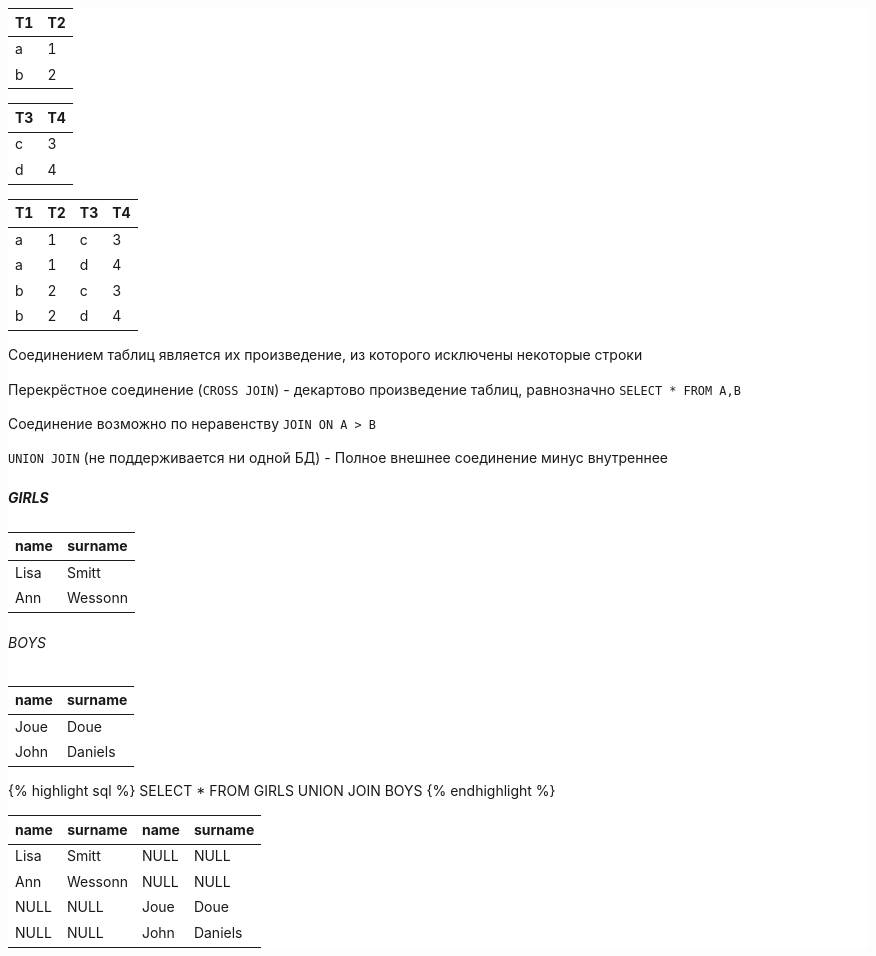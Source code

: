 |T1|T2|
|---|---|
|a|1|
|b|2|

|T3|T4|
|---|---|
|c|3|
|d|4|

|T1|T2|T3|T4|
|---|---|---|---|
|a|1|c|3|
|a|1|d|4|
|b|2|c|3|
|b|2|d|4|

Соединением таблиц является их произведение, из которого исключены некоторые строки

Перекрёстное соединение (`CROSS JOIN`) - декартово произведение таблиц, равнозначно `SELECT * FROM A,B`

Соединение возможно по неравенству `JOIN ON A > B`

`UNION JOIN` (не поддерживается ни одной БД) - Полное внешнее соединение минус внутреннее

##### GIRLS

|name|surname|
|---|---|
|Lisa|Smitt|
|Ann|Wessonn|

###### BOYS

|name|surname|
|---|---|
|Joue|Doue|
|John|Daniels|

{% highlight sql %}
SELECT * FROM GIRLS UNION JOIN BOYS
{% endhighlight %} 

|name|surname|name|surname|
|---|---|---|---|
|Lisa|Smitt|NULL|NULL|
|Ann|Wessonn|NULL|NULL|
|NULL|NULL|Joue|Doue|
|NULL|NULL|John|Daniels|
